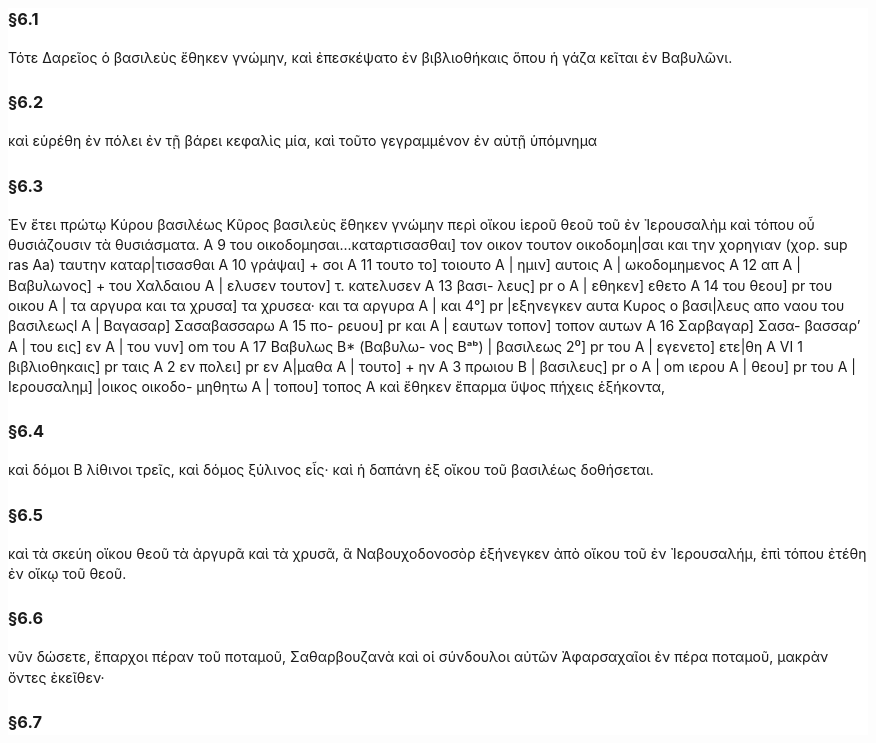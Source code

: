 ### §6.1  

<p>Τότε
Δαρεῖος ὁ βασιλεὺς ἔθηκεν γνώμην, καὶ ἐπεσκέψατο ἐν βιβλιοθήκαις
ὅπου ἡ γάζα κεῖται ἐν Βαβυλῶνι.</p>  

### §6.2  

<p>καὶ εὑρέθη ἐν πόλει ἐν τῇ βάρει
κεφαλὶς μία, καὶ τοῦτο γεγραμμένον ἐν αὐτῇ ὑπόμνημα </p>  

### §6.3  

<p>Ἐν ἔτει
πρώτῳ Κύρου βασιλέως Κῦρος βασιλεὺς ἔθηκεν γνώμην περὶ οἴκου
ἱεροῦ θεοῦ τοῦ ἐν Ἰερουσαλὴμ καὶ τόπου οὗ θυσιάζουσιν τὰ θυσιάσματα.
<note type="marginal">A</note> <note type="footnote">9 του οικοδομησαι...καταρτισασθαι] τον οικον τουτον οικοδομη|σαι και την
χορηγιαν (χορ. sup ras Aa) ταυτην καταρ|τισασθαι A 10 γράψαι] + σοι A
11 τουτο το] τοιουτο A | ημιν] αυτοις A | ωκοδομημενος A 12 απ A |
Βαβυλωνος] + του Χαλδαιου A | ελυσεν τουτον] τ. κατελυσεν A 13 βασι-
λευς] pr ο A | εθηκεν] εθετο A 14 του θεου] pr του οικου A | τα αργυρα
και τα χρυσα] τα χρυσεα· και τα αργυρα A | και 4°] pr |εξηνεγκεν αυτα Κυρος
ο βασι|λευς απο ναου του βασιλεωςl A | Bαγασαρ] Σασαβασσαρω A 15 πο-
ρευου] pr και A | εαυτων τοπον] τοπον αυτων A 16 Σαρβαγαρ] Σασα-
βασσαρʼ A | του εις] εν A | του νυν] om του A 17 Βαβυλως B* (Βαβυλω-
νος Bᵃᵇ) | βασιλεως 2⁰] pr του A | εγενετο] ετε|θη A VΙ 1 βιβλιοθηκαις]
pr ταις A 2 εν πολει] pr εν Α|μαθα A | τουτο] + ην A 3 πρωιου Β |
βασιλευς] pr ο A | om ιερου A | θεου] pr του A | Ιερουσαλημ] |οικος οικοδο-
μηθητω A | τοπου] τοπος A</note>

<pb n="171"/>
καὶ ἔθηκεν ἔπαρμα ὕψος πήχεις ἑξήκοντα,</p>  

### §6.4  

<p>καὶ δόμοι <note type="marginal">B</note>
λίθινοι τρεῖς, καὶ δόμος ξύλινος εἶς· καὶ ἡ δαπάνη ἐξ οἴκου τοῦ
βασιλέως δοθήσεται.</p>  

### §6.5  

<p>καὶ τὰ σκεύη οἴκου θεοῦ τὰ ἀργυρᾶ καὶ τὰ
χρυσᾶ, ἃ Ναβουχοδονοσὸρ ἐξήνεγκεν ἀπὸ οἴκου τοῦ ἐν Ἰερουσαλήμ,
ἐπὶ τόπου ἐτέθη ἐν οἴκῳ τοῦ θεοῦ.</p>  

### §6.6  

<p>νῦν δώσετε, ἔπαρχοι πέραν
τοῦ ποταμοῦ, Σαθαρβουζανὰ καὶ οἱ σύνδουλοι αὐτῶν Ἀφαρσαχαῖοι
ἐν πέρα ποταμοῦ, μακρὰν ὄντες ἐκεῖθεν·</p>  

### §6.7  
